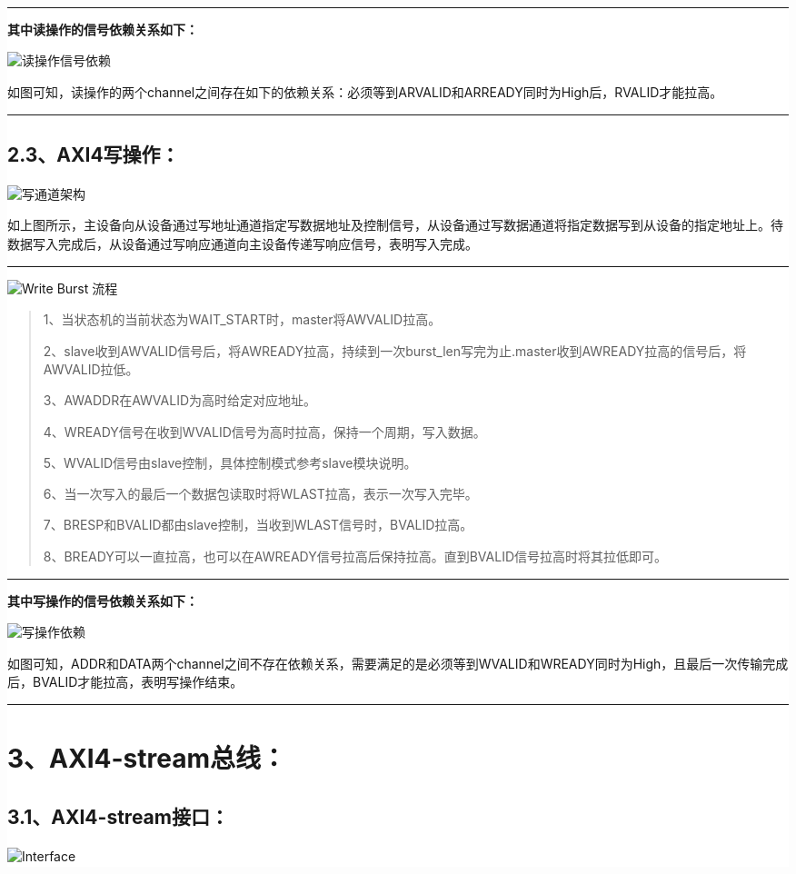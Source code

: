 -------

**其中读操作的信号依赖关系如下：**

![读操作信号依赖](https://github.com/edger330/My_blog/tree/master/img/5791357-8f290b4281cf52e5.png?raw=true)

如图可知，读操作的两个channel之间存在如下的依赖关系：必须等到ARVALID和ARREADY同时为High后，RVALID才能拉高。

---------------

## 2.3、AXI4写操作：

![写通道架构](https://github.com/edger330/My_blog/tree/master/img/5791357-3585cfacbdb1e56b.png?raw=true)

如上图所示，主设备向从设备通过写地址通道指定写数据地址及控制信号，从设备通过写数据通道将指定数据写到从设备的指定地址上。待数据写入完成后，从设备通过写响应通道向主设备传递写响应信号，表明写入完成。

---------

![Write Burst 流程](https://github.com/edger330/My_blog/tree/master/img/5791357-60e34f3f46b0daea.png?raw=true)

>1、当状态机的当前状态为WAIT_START时，master将AWVALID拉高。
>
>2、slave收到AWVALID信号后，将AWREADY拉高，持续到一次burst_len写完为止.master收到AWREADY拉高的信号后，将AWVALID拉低。
>
>3、AWADDR在AWVALID为高时给定对应地址。
>
>4、WREADY信号在收到WVALID信号为高时拉高，保持一个周期，写入数据。
>
>5、WVALID信号由slave控制，具体控制模式参考slave模块说明。
>
>6、当一次写入的最后一个数据包读取时将WLAST拉高，表示一次写入完毕。
>
>7、BRESP和BVALID都由slave控制，当收到WLAST信号时，BVALID拉高。
>
>8、BREADY可以一直拉高，也可以在AWREADY信号拉高后保持拉高。直到BVALID信号拉高时将其拉低即可。

------

**其中写操作的信号依赖关系如下：**

![写操作依赖](https://github.com/edger330/My_blog/tree/master/img/5791357-1aeca32943659356.png?raw=true)

如图可知，ADDR和DATA两个channel之间不存在依赖关系，需要满足的是必须等到WVALID和WREADY同时为High，且最后一次传输完成后，BVALID才能拉高，表明写操作结束。

---------

# 3、AXI4-stream总线：

## 3.1、AXI4-stream接口：

![Interface](https://github.com/edger330/My_blog/tree/master/img/5791357-410be0d2ecd31d6a.png?raw=true)
